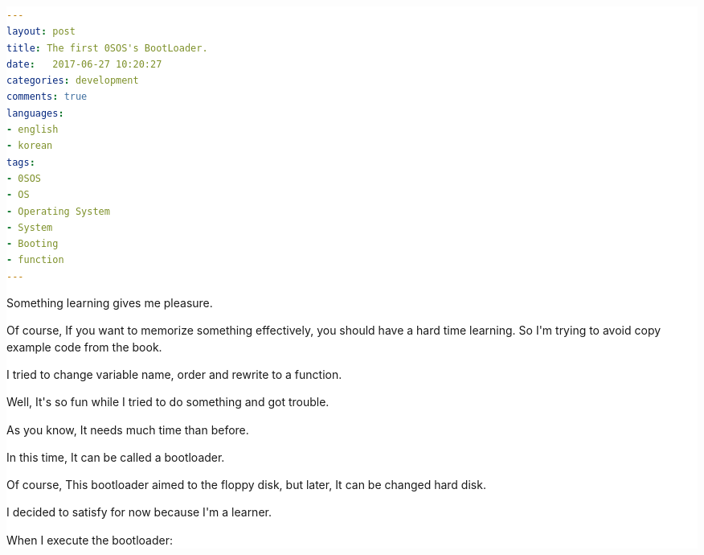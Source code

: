 ```yaml
---
layout: post
title: The first 0SOS's BootLoader.
date:   2017-06-27 10:20:27        
categories: development
comments: true
languages:
- english
- korean
tags:
- 0SOS
- OS
- Operating System
- System
- Booting
- function
---        
```



Something learning gives me pleasure.

Of course, If you want to memorize something effectively, you should have a hard time learning. So I'm trying to avoid copy example code from the book. 


I tried to change variable name, order and rewrite to a function.

Well, It's so fun while I tried to do something and got trouble. 

As you know, It needs much time than before. 


In this time, It can be called a bootloader.

Of course, This bootloader aimed to the floppy disk, but later, It can be changed hard disk.

I decided to satisfy for now because I'm a learner.

When I execute the bootloader:
